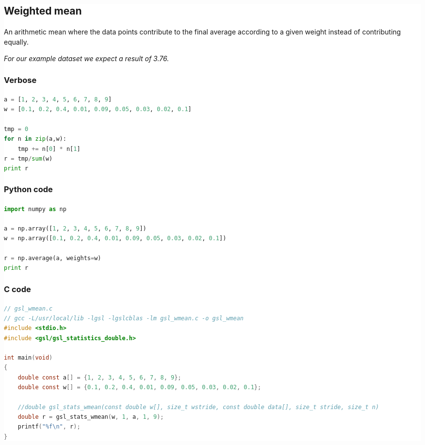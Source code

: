 ## Weighted mean

An arithmetic mean where the data points contribute to the final average according to a given weight instead of contributing equally.

*For our example dataset we expect a result of 3.76.*

### Verbose

```python
a = [1, 2, 3, 4, 5, 6, 7, 8, 9]
w = [0.1, 0.2, 0.4, 0.01, 0.09, 0.05, 0.03, 0.02, 0.1]

tmp = 0
for n in zip(a,w):
    tmp += n[0] * n[1]
r = tmp/sum(w)
print r
```

### Python code

```python
import numpy as np

a = np.array([1, 2, 3, 4, 5, 6, 7, 8, 9])
w = np.array([0.1, 0.2, 0.4, 0.01, 0.09, 0.05, 0.03, 0.02, 0.1])

r = np.average(a, weights=w)
print r
```

### C code

```c
// gsl_wmean.c
// gcc -L/usr/local/lib -lgsl -lgslcblas -lm gsl_wmean.c -o gsl_wmean
#include <stdio.h>
#include <gsl/gsl_statistics_double.h>

int main(void)
{
    double const a[] = {1, 2, 3, 4, 5, 6, 7, 8, 9};
    double const w[] = {0.1, 0.2, 0.4, 0.01, 0.09, 0.05, 0.03, 0.02, 0.1};

    //double gsl_stats_wmean(const double w[], size_t wstride, const double data[], size_t stride, size_t n)
    double r = gsl_stats_wmean(w, 1, a, 1, 9);
    printf("%f\n", r);
}
```

